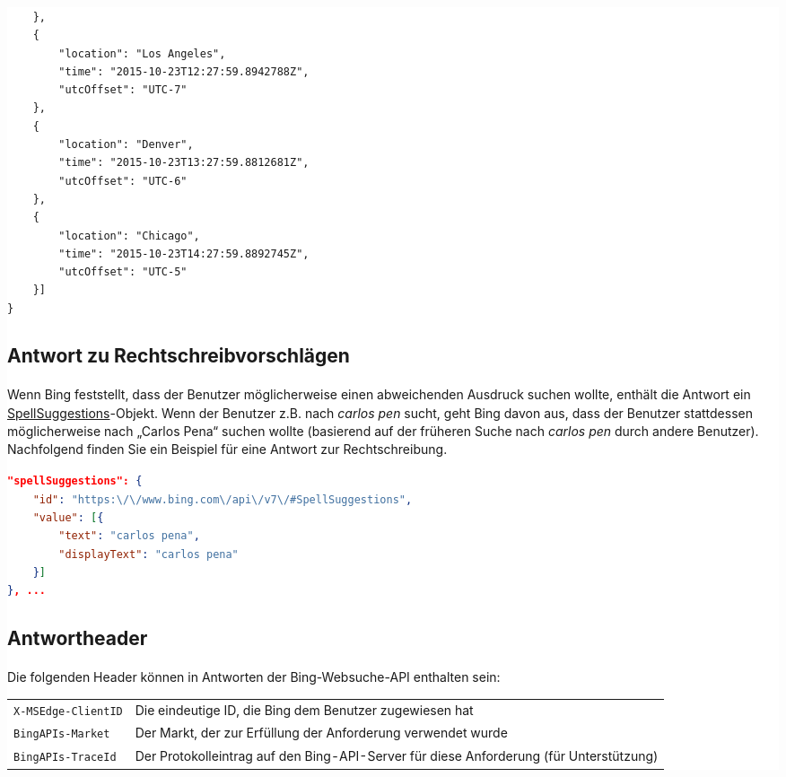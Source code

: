 ```
    },
    {
        "location": "Los Angeles",
        "time": "2015-10-23T12:27:59.8942788Z",
        "utcOffset": "UTC-7"
    },
    {
        "location": "Denver",
        "time": "2015-10-23T13:27:59.8812681Z",
        "utcOffset": "UTC-6"
    },
    {
        "location": "Chicago",
        "time": "2015-10-23T14:27:59.8892745Z",
        "utcOffset": "UTC-5"
    }]
}
```

## <a name="spellsuggestion-answer"></a>Antwort zu Rechtschreibvorschlägen

Wenn Bing feststellt, dass der Benutzer möglicherweise einen abweichenden Ausdruck suchen wollte, enthält die Antwort ein [SpellSuggestions](https://docs.microsoft.com/rest/api/cognitiveservices-bingsearch/bing-web-api-v7-reference#spellsuggestions)-Objekt. Wenn der Benutzer z.B. nach *carlos pen* sucht, geht Bing davon aus, dass der Benutzer stattdessen möglicherweise nach „Carlos Pena“ suchen wollte (basierend auf der früheren Suche nach *carlos pen* durch andere Benutzer). Nachfolgend finden Sie ein Beispiel für eine Antwort zur Rechtschreibung.

```json
"spellSuggestions": {
    "id": "https:\/\/www.bing.com\/api\/v7\/#SpellSuggestions",
    "value": [{
        "text": "carlos pena",
        "displayText": "carlos pena"
    }]
}, ...
```

## <a name="response-headers"></a>Antwortheader

Die folgenden Header können in Antworten der Bing-Websuche-API enthalten sein:

|||
|-|-|
|`X-MSEdge-ClientID`|Die eindeutige ID, die Bing dem Benutzer zugewiesen hat|
|`BingAPIs-Market`|Der Markt, der zur Erfüllung der Anforderung verwendet wurde|
|`BingAPIs-TraceId`|Der Protokolleintrag auf den Bing-API-Server für diese Anforderung (für Unterstützung)|

